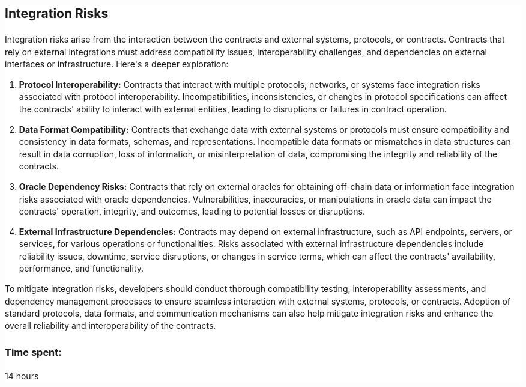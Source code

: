 

## Integration Risks

Integration risks arise from the interaction between the contracts and external systems, protocols, or contracts. Contracts that rely on external integrations must address compatibility issues, interoperability challenges, and dependencies on external interfaces or infrastructure. Here's a deeper exploration:

1. **Protocol Interoperability:** Contracts that interact with multiple protocols, networks, or systems face integration risks associated with protocol interoperability. Incompatibilities, inconsistencies, or changes in protocol specifications can affect the contracts' ability to interact with external entities, leading to disruptions or failures in contract operation.

2. **Data Format Compatibility:** Contracts that exchange data with external systems or protocols must ensure compatibility and consistency in data formats, schemas, and representations. Incompatible data formats or mismatches in data structures can result in data corruption, loss of information, or misinterpretation of data, compromising the integrity and reliability of the contracts.

3. **Oracle Dependency Risks:** Contracts that rely on external oracles for obtaining off-chain data or information face integration risks associated with oracle dependencies. Vulnerabilities, inaccuracies, or manipulations in oracle data can impact the contracts' operation, integrity, and outcomes, leading to potential losses or disruptions.

4. **External Infrastructure Dependencies:** Contracts may depend on external infrastructure, such as API endpoints, servers, or services, for various operations or functionalities. Risks associated with external infrastructure dependencies include reliability issues, downtime, service disruptions, or changes in service terms, which can affect the contracts' availability, performance, and functionality.

To mitigate integration risks, developers should conduct thorough compatibility testing, interoperability assessments, and dependency management processes to ensure seamless interaction with external systems, protocols, or contracts. Adoption of standard protocols, data formats, and communication mechanisms can also help mitigate integration risks and enhance the overall reliability and interoperability of the contracts.

### Time spent:
14 hours